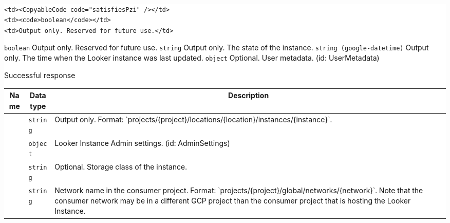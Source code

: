     <td><CopyableCode code="satisfiesPzi" /></td>
    <td><code>boolean</code></td>
    <td>Output only. Reserved for future use.</td>
</tr>
<tr>
    <td><CopyableCode code="satisfiesPzs" /></td>
    <td><code>boolean</code></td>
    <td>Output only. Reserved for future use.</td>
</tr>
<tr>
    <td><CopyableCode code="state" /></td>
    <td><code>string</code></td>
    <td>Output only. The state of the instance.</td>
</tr>
<tr>
    <td><CopyableCode code="updateTime" /></td>
    <td><code>string (google-datetime)</code></td>
    <td>Output only. The time when the Looker instance was last updated.</td>
</tr>
<tr>
    <td><CopyableCode code="userMetadata" /></td>
    <td><code>object</code></td>
    <td>Optional. User metadata. (id: UserMetadata)</td>
</tr>
</tbody>
</table>
</TabItem>
<TabItem value="list">

Successful response

<table>
<thead>
    <tr>
    <th>Name</th>
    <th>Datatype</th>
    <th>Description</th>
    </tr>
</thead>
<tbody>
<tr>
    <td><CopyableCode code="name" /></td>
    <td><code>string</code></td>
    <td>Output only. Format: `projects/&#123;project&#125;/locations/&#123;location&#125;/instances/&#123;instance&#125;`.</td>
</tr>
<tr>
    <td><CopyableCode code="adminSettings" /></td>
    <td><code>object</code></td>
    <td>Looker Instance Admin settings. (id: AdminSettings)</td>
</tr>
<tr>
    <td><CopyableCode code="classType" /></td>
    <td><code>string</code></td>
    <td>Optional. Storage class of the instance.</td>
</tr>
<tr>
    <td><CopyableCode code="consumerNetwork" /></td>
    <td><code>string</code></td>
    <td>Network name in the consumer project. Format: `projects/&#123;project&#125;/global/networks/&#123;network&#125;`. Note that the consumer network may be in a different GCP project than the consumer project that is hosting the Looker Instance.</td>
</tr>
<tr>
